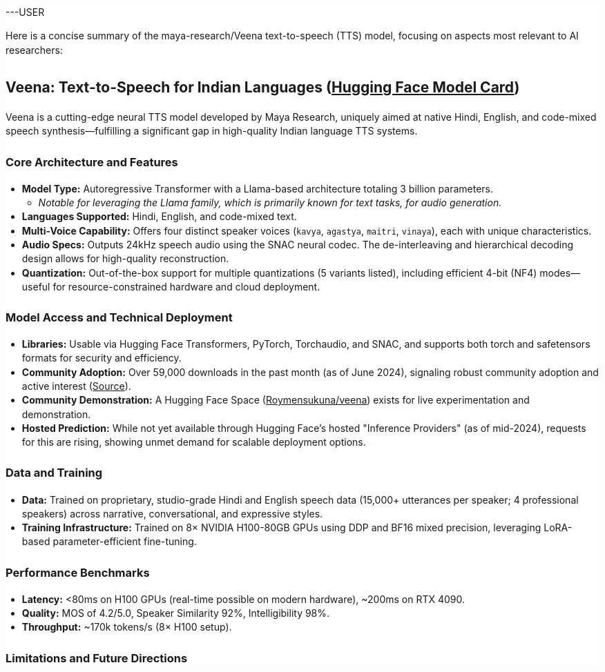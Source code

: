 ---USER

Here is a concise summary of the maya-research/Veena text-to-speech (TTS) model, focusing on aspects most relevant to AI researchers:

## Veena: Text-to-Speech for Indian Languages ([Hugging Face Model Card](https://huggingface.co/maya-research/veena))

Veena is a cutting-edge neural TTS model developed by Maya Research, uniquely aimed at native Hindi, English, and code-mixed speech synthesis—fulfilling a significant gap in high-quality Indian language TTS systems.

### Core Architecture and Features

- **Model Type:** Autoregressive Transformer with a Llama-based architecture totaling 3 billion parameters.
    - *Notable for leveraging the Llama family, which is primarily known for text tasks, for audio generation.*
- **Languages Supported:** Hindi, English, and code-mixed text.
- **Multi-Voice Capability:** Offers four distinct speaker voices (`kavya`, `agastya`, `maitri`, `vinaya`), each with unique characteristics.
- **Audio Specs:** Outputs 24kHz speech audio using the SNAC neural codec. The de-interleaving and hierarchical decoding design allows for high-quality reconstruction.
- **Quantization:** Out-of-the-box support for multiple quantizations (5 variants listed), including efficient 4-bit (NF4) modes—useful for resource-constrained hardware and cloud deployment.

### Model Access and Technical Deployment

- **Libraries:** Usable via Hugging Face Transformers, PyTorch, Torchaudio, and SNAC, and supports both torch and safetensors formats for security and efficiency.
- **Community Adoption:** Over 59,000 downloads in the past month (as of June 2024), signaling robust community adoption and active interest ([Source](https://huggingface.co/maya-research/veena)).
- **Community Demonstration:** A Hugging Face Space ([Roymensukuna/veena](https://huggingface.co/spaces/Roymensukuna/veena)) exists for live experimentation and demonstration.
- **Hosted Prediction:** While not yet available through Hugging Face’s hosted "Inference Providers" (as of mid-2024), requests for this are rising, showing unmet demand for scalable deployment options.

### Data and Training

- **Data:** Trained on proprietary, studio-grade Hindi and English speech data (15,000+ utterances per speaker; 4 professional speakers) across narrative, conversational, and expressive styles.
- **Training Infrastructure:** Trained on 8× NVIDIA H100-80GB GPUs using DDP and BF16 mixed precision, leveraging LoRA-based parameter-efficient fine-tuning.

### Performance Benchmarks

- **Latency:** <80ms on H100 GPUs (real-time possible on modern hardware), ~200ms on RTX 4090.
- **Quality:** MOS of 4.2/5.0, Speaker Similarity 92%, Intelligibility 98%.
- **Throughput:** ~170k tokens/s (8× H100 setup).

### Limitations and Future Directions
